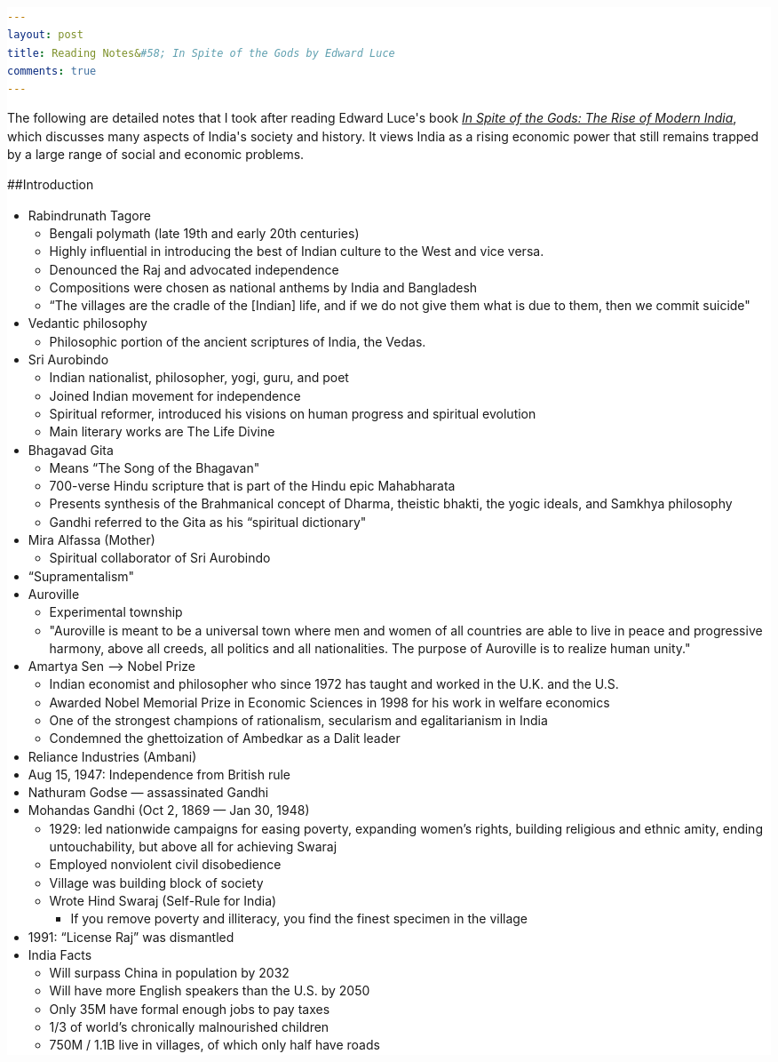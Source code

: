 ```yaml
---
layout: post
title: Reading Notes&#58; In Spite of the Gods by Edward Luce
comments: true
---
```

The following are detailed notes that I took after reading Edward Luce's book [*In Spite of the Gods: The Rise of Modern India*](http://www.amazon.com/In-Spite-Gods-Modern-India/dp/1400079772), which discusses many aspects of India's society and history. It views India as a rising economic power that still remains trapped by a large range of social and economic problems.



##Introduction
- Rabindrunath Tagore
    - Bengali polymath (late 19th and early 20th centuries)
    - Highly influential in introducing the best of Indian culture to the West and vice versa.
    - Denounced the Raj and advocated independence
    - Compositions were chosen as national anthems by India and Bangladesh
    - “The villages are the cradle of the [Indian] life, and if we do not give them what is due to them, then we commit suicide"
- Vedantic philosophy
    - Philosophic portion of the ancient scriptures of India, the Vedas.
- Sri Aurobindo
    - Indian nationalist, philosopher, yogi, guru, and poet
    - Joined Indian movement for independence
    - Spiritual reformer, introduced his visions on human progress and spiritual evolution
    - Main literary works are The Life Divine
- Bhagavad Gita
    - Means “The Song of the Bhagavan"
    - 700-verse Hindu scripture that is part of the Hindu epic Mahabharata
    - Presents synthesis of the Brahmanical concept of Dharma, theistic bhakti, the yogic ideals, and Samkhya philosophy
    - Gandhi referred to the Gita as his “spiritual dictionary"
- Mira Alfassa (Mother)
    - Spiritual collaborator of Sri Aurobindo
- “Supramentalism"
- Auroville
    - Experimental township
    - "Auroville is meant to be a universal town where men and women of all countries are able to live in peace and progressive harmony, above all creeds, all politics and all nationalities. The purpose of Auroville is to realize human unity."
- Amartya Sen —> Nobel Prize
    - Indian economist and philosopher who since 1972 has taught and worked in the U.K. and the U.S.
    - Awarded Nobel Memorial Prize in Economic Sciences in 1998 for his work in welfare economics
    - One of the strongest champions of rationalism, secularism and egalitarianism in India
    - Condemned the ghettoization of Ambedkar as a Dalit leader
- Reliance Industries (Ambani)
- Aug 15, 1947: Independence from British rule
- Nathuram Godse — assassinated Gandhi
- Mohandas Gandhi (Oct 2, 1869 — Jan 30, 1948)
    - 1929: led nationwide campaigns for easing poverty, expanding women’s rights, building religious and ethnic amity, ending untouchability, but above all for achieving Swaraj
    - Employed nonviolent civil disobedience
    - Village was building block of society
    - Wrote Hind Swaraj (Self-Rule for India)
        - If you remove poverty and illiteracy, you find the finest specimen in the village
- 1991: “License Raj” was dismantled
- India Facts
    - Will surpass China in population by 2032
    - Will have more English speakers than the U.S. by 2050
    - Only 35M have formal enough jobs to pay taxes
    - 1/3 of world’s chronically malnourished children
    - 750M / 1.1B live in villages, of which only half have roads